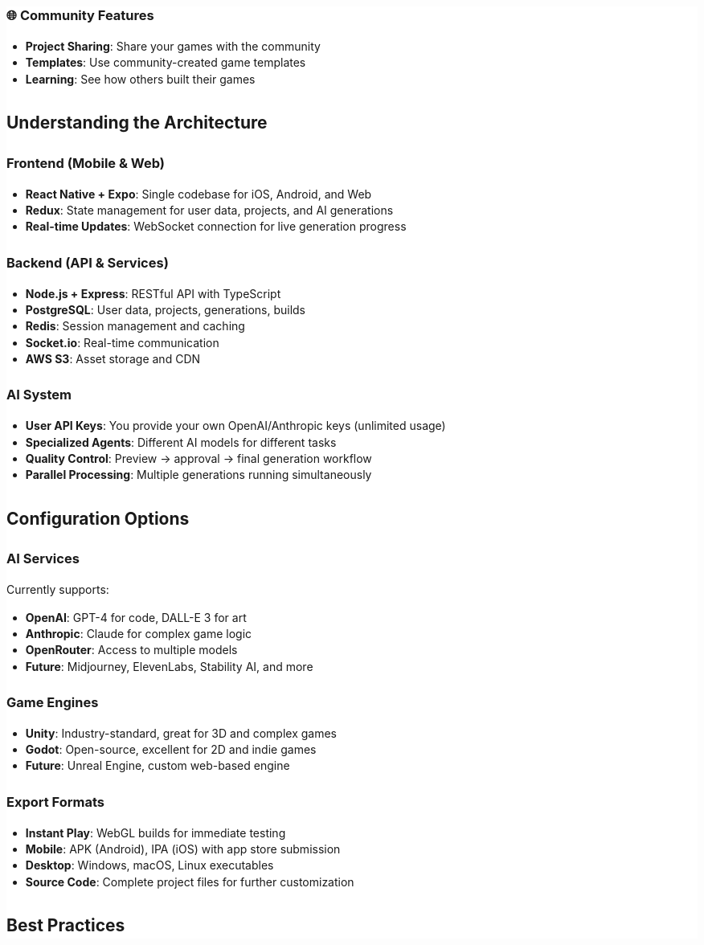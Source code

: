 ### 🌐 Community Features
- **Project Sharing**: Share your games with the community
- **Templates**: Use community-created game templates
- **Learning**: See how others built their games

## Understanding the Architecture

### Frontend (Mobile & Web)
- **React Native + Expo**: Single codebase for iOS, Android, and Web
- **Redux**: State management for user data, projects, and AI generations
- **Real-time Updates**: WebSocket connection for live generation progress

### Backend (API & Services)
- **Node.js + Express**: RESTful API with TypeScript
- **PostgreSQL**: User data, projects, generations, builds
- **Redis**: Session management and caching
- **Socket.io**: Real-time communication
- **AWS S3**: Asset storage and CDN

### AI System
- **User API Keys**: You provide your own OpenAI/Anthropic keys (unlimited usage)
- **Specialized Agents**: Different AI models for different tasks
- **Quality Control**: Preview → approval → final generation workflow
- **Parallel Processing**: Multiple generations running simultaneously

## Configuration Options

### AI Services
Currently supports:
- **OpenAI**: GPT-4 for code, DALL-E 3 for art
- **Anthropic**: Claude for complex game logic
- **OpenRouter**: Access to multiple models
- **Future**: Midjourney, ElevenLabs, Stability AI, and more

### Game Engines
- **Unity**: Industry-standard, great for 3D and complex games
- **Godot**: Open-source, excellent for 2D and indie games
- **Future**: Unreal Engine, custom web-based engine

### Export Formats
- **Instant Play**: WebGL builds for immediate testing
- **Mobile**: APK (Android), IPA (iOS) with app store submission
- **Desktop**: Windows, macOS, Linux executables
- **Source Code**: Complete project files for further customization

## Best Practices
